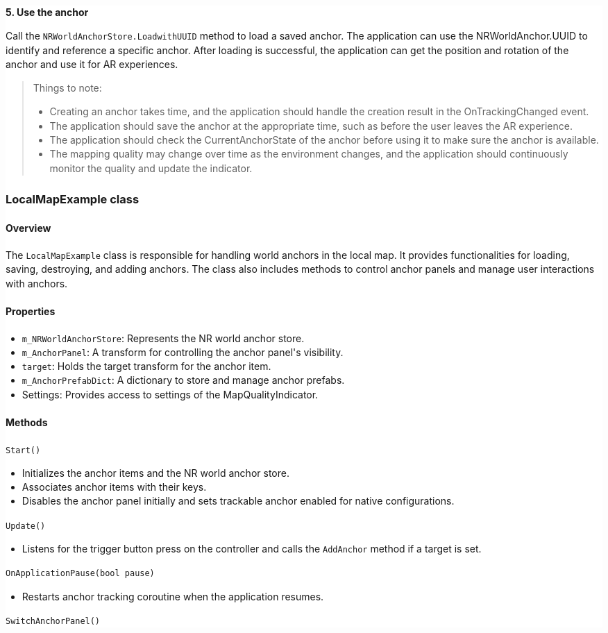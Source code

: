 **5. Use the anchor**

Call the `NRWorldAnchorStore.LoadwithUUID` method to load a saved anchor. The application can use the NRWorldAnchor.UUID to identify and reference a specific anchor. After loading is successful, the application can get the position and rotation of the anchor and use it for AR experiences.

> Things to note:
>
> - Creating an anchor takes time, and the application should handle the creation result in the OnTrackingChanged event.
> - The application should save the anchor at the appropriate time, such as before the user leaves the AR experience.
> - The application should check the CurrentAnchorState of the anchor before using it to make sure the anchor is available.
> - The mapping quality may change over time as the environment changes, and the application should continuously monitor the quality and update the indicator.

### LocalMapExample class

#### Overview

The `LocalMapExample` class is responsible for handling world anchors in the local map. It provides functionalities for loading, saving, destroying, and adding anchors. The class also includes methods to control anchor panels and manage user interactions with anchors.

#### Properties

- `m_NRWorldAnchorStore`: Represents the NR world anchor store.
- `m_AnchorPanel`: A transform for controlling the anchor panel's visibility.
- `target`: Holds the target transform for the anchor item.
- `m_AnchorPrefabDict`: A dictionary to store and manage anchor prefabs.
- Settings: Provides access to settings of the MapQualityIndicator.

#### Methods

```
Start()
```

- Initializes the anchor items and the NR world anchor store.
- Associates anchor items with their keys.
- Disables the anchor panel initially and sets trackable anchor enabled for native configurations.

```
Update()
```

- Listens for the trigger button press on the controller and calls the `AddAnchor` method if a target is set.

```
OnApplicationPause(bool pause)
```

- Restarts anchor tracking coroutine when the application resumes.

```
SwitchAnchorPanel()
```
